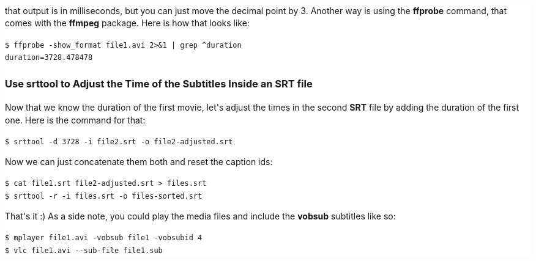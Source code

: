 
that output is in milliseconds, but you can just move the decimal point by 3. Another way is using the **ffprobe** command, that comes with the **ffmpeg** package. Here is how that looks like:

    $ ffprobe -show_format file1.avi 2>&1 | grep ^duration
    duration=3728.478478


### Use **srttool** to Adjust the Time of the Subtitles Inside an SRT file

Now that we know the duration of the first movie, let's adjust the times in the second **SRT** file by adding the duration of the first one. Here is the command for that:

    $ srttool -d 3728 -i file2.srt -o file2-adjusted.srt


Now we can just concatenate them both and reset the caption ids:

    $ cat file1.srt file2-adjusted.srt > files.srt
    $ srttool -r -i files.srt -o files-sorted.srt


That's it :) As a side note, you could play the media files and include the **vobsub** subtitles like so:

    $ mplayer file1.avi -vobsub file1 -vobsubid 4
    $ vlc file1.avi --sub-file file1.sub


